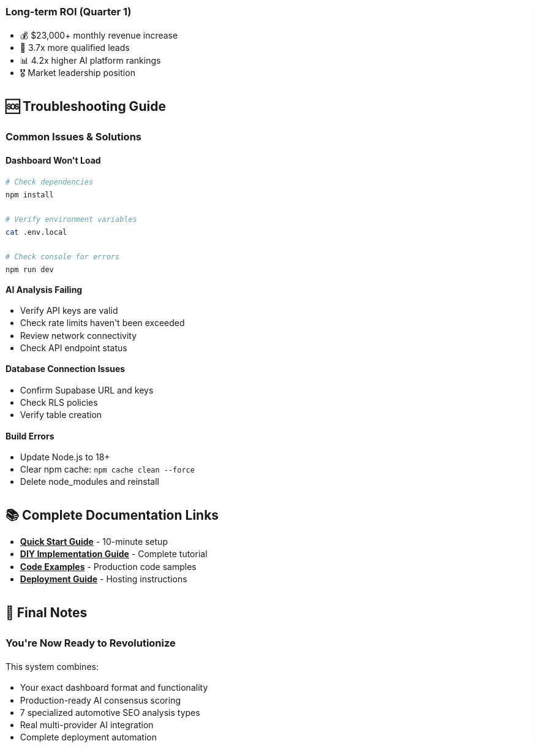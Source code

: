 ### Long-term ROI (Quarter 1)
- 💰 $23,000+ monthly revenue increase
- 🚀 3.7x more qualified leads
- 📊 4.2x higher AI platform rankings
- 🎖️ Market leadership position

## 🆘 Troubleshooting Guide

### Common Issues & Solutions

**Dashboard Won't Load**
```bash
# Check dependencies
npm install

# Verify environment variables
cat .env.local

# Check console for errors
npm run dev
```

**AI Analysis Failing**
- Verify API keys are valid
- Check rate limits haven't been exceeded
- Review network connectivity
- Check API endpoint status

**Database Connection Issues**
- Confirm Supabase URL and keys
- Check RLS policies
- Verify table creation

**Build Errors**
- Update Node.js to 18+
- Clear npm cache: `npm cache clean --force`
- Delete node_modules and reinstall

## 📚 Complete Documentation Links

- **[Quick Start Guide](./QUICK-START.md)** - 10-minute setup
- **[DIY Implementation Guide](./DIY-GUIDE.md)** - Complete tutorial
- **[Code Examples](./CODE-EXAMPLES.md)** - Production code samples
- **[Deployment Guide](./DEPLOYMENT-GUIDE.md)** - Hosting instructions

## 🎉 Final Notes

### You're Now Ready to Revolutionize

This system combines:
- Your exact dashboard format and functionality
- Production-ready AI consensus scoring
- 7 specialized automotive SEO analysis types
- Real multi-provider AI integration
- Complete deployment automation
